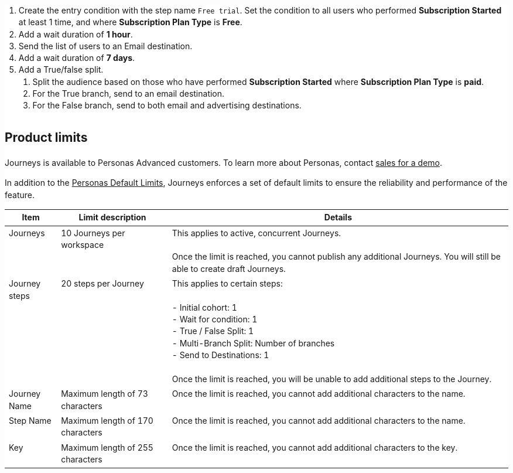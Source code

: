 
1. Create the entry condition with the step name `Free trial`. Set the condition to all users who performed **Subscription Started** at least 1 time, and where **Subscription Plan Type** is **Free**.
2. Add a wait duration of **1 hour**.
3. Send the list of users to an Email destination.
4. Add a wait duration of **7 days**.
5. Add a True/false split.
   1. Split the audience based on those who have performed **Subscription Started** where **Subscription Plan Type** is **paid**.
   2. For the True branch, send to an email destination.
   3. For the False branch, send to both email and advertising destinations.

## Product limits

Journeys is available to Personas Advanced customers. To learn more about Personas, contact [sales for a demo](https://segment.com/contact/demo).

In addition to the [Personas Default Limits](/docs/personas/product-limits), Journeys enforces a set of default limits to ensure the reliability and performance of the feature.

| Item          | Limit description                | Details                                                                                                                                                                                                                                                                               |
| ------------- | -------------------------------- | ------------------------------------------------------------------------------------------------------------------------------------------------------------------------------------------------------------------------------------------------------------------------------------- |
| Journeys      | 10 Journeys per workspace        | This applies to active, concurrent Journeys. <br><br>Once the limit is reached, you cannot publish any additional Journeys. You will still be able to create draft Journeys.                                                                                               |
| Journey steps | 20 steps per Journey             | This applies to certain steps:<br><br>- Initial cohort: 1<br>- Wait for condition: 1<br>- True / False Split: 1<br>- Multi-Branch Split: Number of branches<br>- Send to Destinations: 1<br><br>Once the limit is reached, you will be unable to add additional steps to the Journey. |
| Journey Name  | Maximum length of 73 characters  | Once the limit is reached, you cannot add additional characters to the name.                                                                                                                                                                                               |
| Step Name     | Maximum length of 170 characters | Once the limit is reached, you cannot add additional characters to the name.                                                                                                                                                                                               |
| Key           | Maximum length of 255 characters | Once the limit is reached, you cannot add additional characters to the key.                                                                                                                                                                                                |
